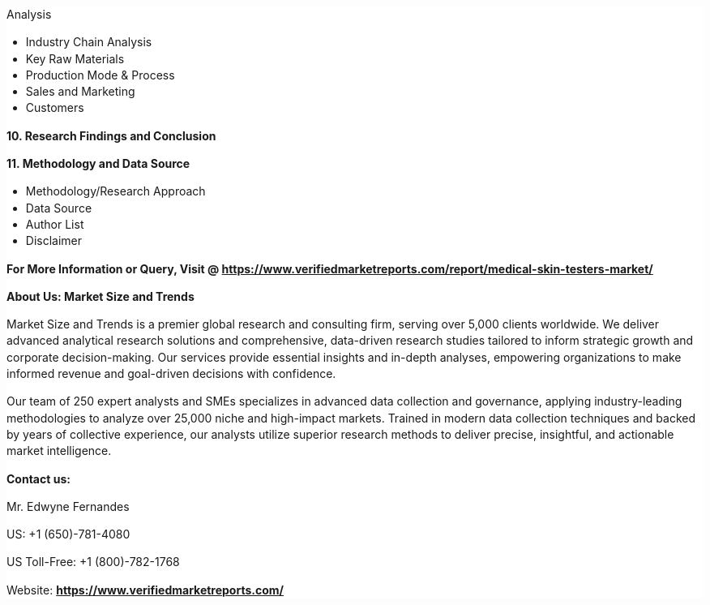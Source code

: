 Analysis</strong></p><ul><li>Industry Chain Analysis</li><li>Key Raw Materials</li><li>Production Mode &amp; Process</li><li>Sales and Marketing</li><li>Customers</li></ul><p><strong>10. Research Findings and Conclusion</strong></p><p><strong>11. Methodology and Data Source</strong></p><ul><li>Methodology/Research Approach</li><li>Data Source</li><li>Author List</li><li>Disclaimer</li></ul></p><p><strong>For More Information or Query, Visit @ <a href="https://www.verifiedmarketreports.com/report/medical-skin-testers-market/">https://www.verifiedmarketreports.com/report/medical-skin-testers-market/</a></strong></p><p><strong>About Us: Market Size and Trends</strong></p><p>Market Size and Trends is a premier global research and consulting firm, serving over 5,000 clients worldwide. We deliver advanced analytical research solutions and comprehensive, data-driven research studies tailored to inform strategic growth and corporate decision-making. Our services provide essential insights and in-depth analyses, empowering organizations to make informed revenue and goal-driven decisions with confidence.</p><p>Our team of 250 expert analysts and SMEs specializes in advanced data collection and governance, applying industry-leading methodologies to analyze over 25,000 niche and high-impact markets. Trained in modern data collection techniques and backed by years of collective experience, our analysts utilize superior research methods to deliver precise, insightful, and actionable market intelligence.</p><p><strong>Contact us:</strong></p><p>Mr. Edwyne Fernandes</p><p>US: +1 (650)-781-4080</p><p>US Toll-Free: +1 (800)-782-1768</p><p>Website: <strong><a href="https://www.verifiedmarketreports.com/">https://www.verifiedmarketreports.com/</a></strong></p>
